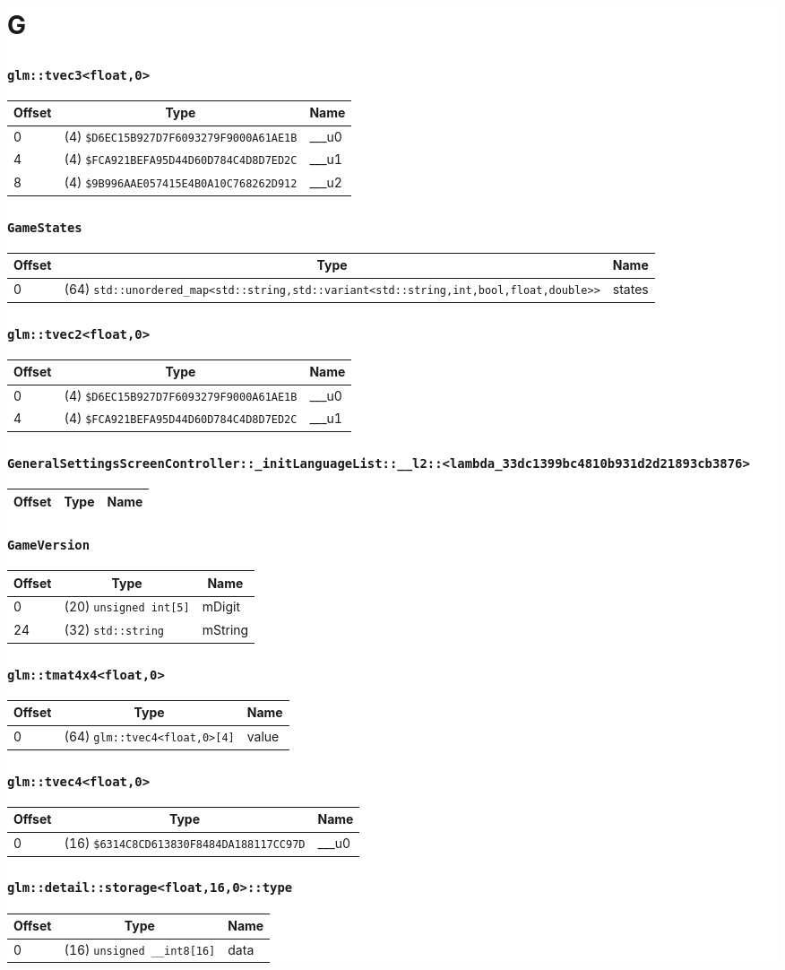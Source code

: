# G
### `glm::tvec3<float,0>`
Offset | Type | Name
-|-|-
0 | (4) `$D6EC15B927D7F6093279F9000A61AE1B` | ___u0
4 | (4) `$FCA921BEFA95D44D60D784C4D8D7ED2C` | ___u1
8 | (4) `$9B996AAE057415E4B0A10C768262D912` | ___u2


### `GameStates`
Offset | Type | Name
-|-|-
0 | (64) `std::unordered_map<std::string,std::variant<std::string,int,bool,float,double>>` | states


### `glm::tvec2<float,0>`
Offset | Type | Name
-|-|-
0 | (4) `$D6EC15B927D7F6093279F9000A61AE1B` | ___u0
4 | (4) `$FCA921BEFA95D44D60D784C4D8D7ED2C` | ___u1


### `GeneralSettingsScreenController::_initLanguageList::__l2::<lambda_33dc1399bc4810b931d2d21893cb3876>`
Offset | Type | Name
-|-|-


### `GameVersion`
Offset | Type | Name
-|-|-
0 | (20) `unsigned int[5]` | mDigit
24 | (32) `std::string` | mString


### `glm::tmat4x4<float,0>`
Offset | Type | Name
-|-|-
0 | (64) `glm::tvec4<float,0>[4]` | value


### `glm::tvec4<float,0>`
Offset | Type | Name
-|-|-
0 | (16) `$6314C8CD613830F8484DA188117CC97D` | ___u0


### `glm::detail::storage<float,16,0>::type`
Offset | Type | Name
-|-|-
0 | (16) `unsigned __int8[16]` | data
